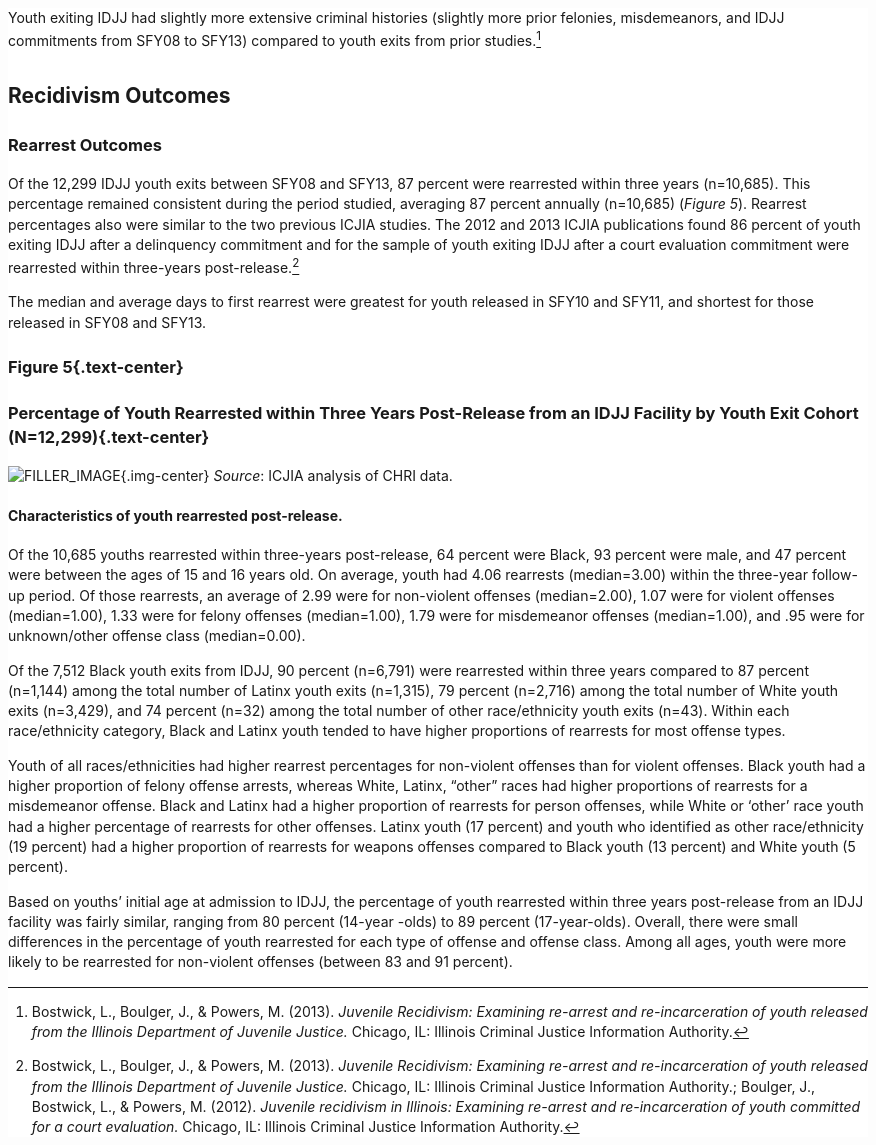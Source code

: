 Youth exiting IDJJ had slightly more extensive criminal histories (slightly more prior felonies, misdemeanors, and IDJJ commitments from SFY08 to SFY13) compared to youth exits from prior studies.[^9]

## Recidivism Outcomes

### Rearrest Outcomes

Of the 12,299 IDJJ youth exits between SFY08 and SFY13, 87 percent were rearrested within three years (n=10,685). This percentage remained consistent during the period studied, averaging 87 percent annually (n=10,685) (_Figure 5_). Rearrest percentages also were similar to the two previous ICJIA studies. The 2012 and 2013 ICJIA publications found 86 percent of youth exiting IDJJ after a delinquency commitment and for the sample of youth exiting IDJJ after a court evaluation commitment were rearrested within three-years post-release.[^10]

The median and average days to first rearrest were greatest for youth released in SFY10 and SFY11, and shortest for those released in SFY08 and SFY13.

### Figure 5{.text-center}

### Percentage of Youth Rearrested within Three Years Post-Release from an IDJJ Facility by Youth Exit Cohort (N=12,299){.text-center}

![FILLER_IMAGE](https://via.placeholder.com/500x300){.img-center}
_Source_: ICJIA analysis of CHRI data.

#### Characteristics of youth rearrested post-release.

Of the 10,685 youths rearrested within three-years post-release, 64 percent were Black, 93 percent were male, and 47 percent were between the ages of 15 and 16 years old. On average, youth had 4.06 rearrests (median=3.00) within the three-year follow-up period. Of those rearrests, an average of 2.99 were for non-violent offenses (median=2.00), 1.07 were for violent offenses (median=1.00), 1.33 were for felony offenses (median=1.00), 1.79 were for misdemeanor offenses (median=1.00), and .95 were for unknown/other offense class (median=0.00).

Of the 7,512 Black youth exits from IDJJ, 90 percent (n=6,791) were rearrested within three years compared to 87 percent (n=1,144) among the total number of Latinx youth exits (n=1,315), 79 percent (n=2,716) among the total number of White youth exits (n=3,429), and 74 percent (n=32) among the total number of other race/ethnicity youth exits (n=43). Within each race/ethnicity category, Black and Latinx youth tended to have higher proportions of rearrests for most offense types.

Youth of all races/ethnicities had higher rearrest percentages for non-violent offenses than for violent offenses. Black youth had a higher proportion of felony offense arrests, whereas White, Latinx, “other” races had higher proportions of rearrests for a misdemeanor offense. Black and Latinx had a higher proportion of rearrests for person offenses, while White or ‘other’ race youth had a higher percentage of rearrests for other offenses. Latinx youth (17 percent) and youth who identified as other race/ethnicity (19 percent) had a higher proportion of rearrests for weapons offenses compared to Black youth (13 percent) and White youth (5 percent).

Based on youths’ initial age at admission to IDJJ, the percentage of youth rearrested within three years post-release from an IDJJ facility was fairly similar, ranging from 80 percent (14-year -olds) to 89 percent (17-year-olds). Overall, there were small differences in the percentage of youth rearrested for each type of offense and offense class. Among all ages, youth were more likely to be rearrested for non-violent offenses (between 83 and 91 percent).


[^1]: Rothman, D. J. (1980). _Conscience and convenience: The asylum and its alternatives in progressive America_. Boston: Little, Brown, and Co.
[^2]: Caldwell, R.G. (1961). The Juvenile court: Its development and some major problems. _The Journal of Criminal Law & Criminology, 51_, 493-511.; Fox, S. (1996). The early history of the court. _The Future of Children, 6_, 29-39.
[^3]: Rhodes, W., Gaes, G., Luallen, J., Kling, R., Rich, T., & Shively, M. (2016). Following incarceration, most released offenders never return to prison. _Crime & Delinquency, 62_(8), 1003–1025. https://doi.org/10.1177/0011128714549655
[^4]: Rhodes, W., Gaes, G., Luallen, J., Kling, R., Rich, T., & Shively, M. (2016). Following incarceration, most released offenders never return to prison. _Crime & Delinquency, 62_(8), 1003–1025. https://doi.org/10.1177/0011128714549655
[^5]: Sixteen-year-old youth may be automatically transferred to adult court for first degree murder, aggravated criminal sexual assault, or aggravated battery with a firearm (705 ILCS 405/5-130).
[^6]: The percentage of new sentence admits and technical violation admits based on offender-based sampling was consistent with the event-based sampling percentages. The percentage breakdown of race/ethnicity in each fiscal year and overall is consistent with event-based sampling percentages.
[^7]: Based on offender-based sampling, the admitting county, region, and urban/rural areas were consistent with event-based sampling. For juveniles, it is more difficult to decipher which arresting offense is related to their admitting offense as conviction(adjudication) and sentence data in CHRI is sparse.
[^8]: For juveniles, it is more difficult to decipher which arresting offense is related to their admitting offense as conviction(adjudication) and sentence data in CHRI is sparse.
[^9]: Bostwick, L., Boulger, J., & Powers, M. (2013). _Juvenile Recidivism: Examining re-arrest and re-incarceration of youth released from the Illinois Department of Juvenile Justice._ Chicago, IL: Illinois Criminal Justice Information Authority.
[^10]: Bostwick, L., Boulger, J., & Powers, M. (2013). _Juvenile Recidivism: Examining re-arrest and re-incarceration of youth released from the Illinois Department of Juvenile Justice._ Chicago, IL: Illinois Criminal Justice Information Authority.; Boulger, J., Bostwick, L., & Powers, M. (2012). _Juvenile recidivism in Illinois: Examining re-arrest and re-incarceration of youth committed for a court evaluation._ Chicago, IL: Illinois Criminal Justice Information Authority.
[^11]: Bostwick, L., Boulger, J., & Powers, M. (2013). _Juvenile Recidivism: Examining re-arrest and re-incarceration of youth released from the Illinois Department of Juvenile Justice._ Chicago, IL: Illinois Criminal Justice Information Authority.; Boulger, J., Bostwick, L., & Powers, M. (2012). _Juvenile recidivism in Illinois: Examining re-arrest and re-incarceration of youth committed for a court evaluation._ Chicago, IL: Illinois Criminal Justice Information Authority.
[^12]: Kurlychek, M. C., Brame, R., & Bushway, S. D. (2006). Scarlet letters and recidivism: does an old criminal record predict future offending. _Criminology & Public Policy, 5_(3), 483–504. https://doi.org/10.1111/j.1745-9133.2006.00397.x; Mulder, E., Brand, E., Bullens, R., & van Marle, H. (2011). Risk factors for overall recidivism and severity of recidivism in serious juvenile offenders. _International Journal of Offender Therapy and Comparative Criminology, 55_(1), 118–135. https://doi.org/10.1177/0306624X09356683.
[^13]: Walker, S. C. & Bishop, A. S. (2016). Length of stay, therapeutic change, and recidivism for incarcerated juvenile offenders. _Journal of Offender Rehabilitation, 55_(6), 355-376.; The National Reentry Resource Center. (2014). _Measuring and using juvenile recidivism data to inform policy, practice, and resource allocation._ Washington, DC: Council on State Governments Justice Center. https://bit.ly/2IRmjnO.
[^14]: Youth race populations gathered from the Office of Juvenile Justice and Delinquency Prevention’s Easy Access to Juvenile Populations data for the state of Illinois between 2008 and 2017. The Office of Juvenile Justice and Delinquency Prevention requires data to be collected at these nine decision points for every county that has more than a 1 percent minority population.
[^15]: Rovner, J. (2014). _Disproportionate minority contact in the juvenile justice system_. Washington, DC: The Sentencing Project.
[^16]: Rovner, J. (2014). _Disproportionate minority contact in the juvenile justice system_. Washington, DC: The Sentencing Project.
[^17]: Makarios, M., Sperber, K. G., & Latessa, E. J. (2014). Treatment dosage and the risk principle: A refinement and extension. _Journal of Offender Rehabilitation, 53_(5), 334–350. https://doi.org/10.1080/10509674.2014.922157
[^18]: Laub, J. H., & Sampson, R. J. (2001). Understanding desistance from crime. _Crime and Justice, 28_, 1-69.
[^19]: The National Reentry Resource Center. (2014)._ Measuring and using juvenile recidivism data to inform policy, practice, and resource allocation._ Washington, DC: Council on State Governments Justice Center. https://bit.ly/2IRmjnO.